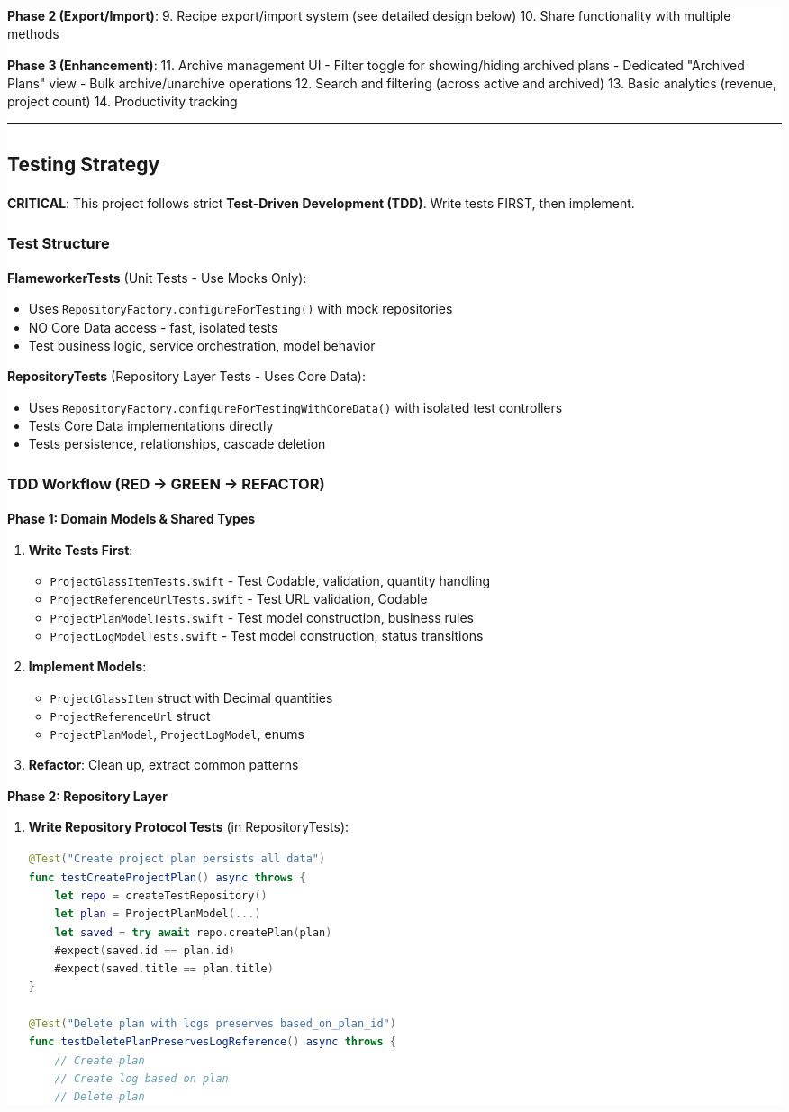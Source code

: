 **Phase 2 (Export/Import)**:
9. Recipe export/import system (see detailed design below)
10. Share functionality with multiple methods

**Phase 3 (Enhancement)**:
11. Archive management UI
    - Filter toggle for showing/hiding archived plans
    - Dedicated "Archived Plans" view
    - Bulk archive/unarchive operations
12. Search and filtering (across active and archived)
13. Basic analytics (revenue, project count)
14. Productivity tracking

---

## Testing Strategy

**CRITICAL**: This project follows strict **Test-Driven Development (TDD)**. Write tests FIRST, then implement.

### Test Structure

**FlameworkerTests** (Unit Tests - Use Mocks Only):
- Uses `RepositoryFactory.configureForTesting()` with mock repositories
- NO Core Data access - fast, isolated tests
- Test business logic, service orchestration, model behavior

**RepositoryTests** (Repository Layer Tests - Uses Core Data):
- Uses `RepositoryFactory.configureForTestingWithCoreData()` with isolated test controllers
- Tests Core Data implementations directly
- Tests persistence, relationships, cascade deletion

### TDD Workflow (RED → GREEN → REFACTOR)

**Phase 1: Domain Models & Shared Types**

1. **Write Tests First**:
   - `ProjectGlassItemTests.swift` - Test Codable, validation, quantity handling
   - `ProjectReferenceUrlTests.swift` - Test URL validation, Codable
   - `ProjectPlanModelTests.swift` - Test model construction, business rules
   - `ProjectLogModelTests.swift` - Test model construction, status transitions

2. **Implement Models**:
   - `ProjectGlassItem` struct with Decimal quantities
   - `ProjectReferenceUrl` struct
   - `ProjectPlanModel`, `ProjectLogModel`, enums

3. **Refactor**: Clean up, extract common patterns

**Phase 2: Repository Layer**

1. **Write Repository Protocol Tests** (in RepositoryTests):
   ```swift
   @Test("Create project plan persists all data")
   func testCreateProjectPlan() async throws {
       let repo = createTestRepository()
       let plan = ProjectPlanModel(...)
       let saved = try await repo.createPlan(plan)
       #expect(saved.id == plan.id)
       #expect(saved.title == plan.title)
   }

   @Test("Delete plan with logs preserves based_on_plan_id")
   func testDeletePlanPreservesLogReference() async throws {
       // Create plan
       // Create log based on plan
       // Delete plan
   ```